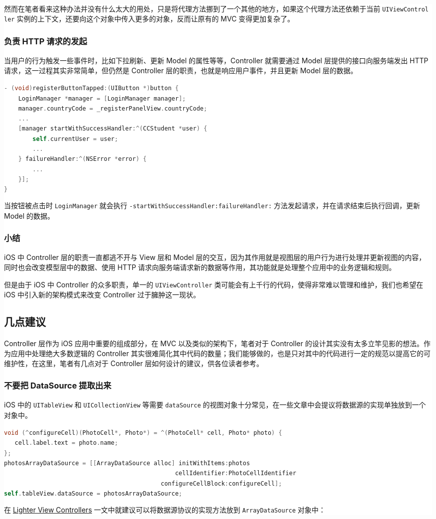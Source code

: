 然而在笔者看来这种办法并没有什么太大的用处，只是将代理方法挪到了一个其他的地方，如果这个代理方法还依赖于当前 `UIViewController` 实例的上下文，还要向这个对象中传入更多的对象，反而让原有的 MVC 变得更加复杂了。

### 负责 HTTP 请求的发起

当用户的行为触发一些事件时，比如下拉刷新、更新 Model 的属性等等，Controller 就需要通过 Model 层提供的接口向服务端发出 HTTP 请求，这一过程其实非常简单，但仍然是 Controller 层的职责，也就是响应用户事件，并且更新 Model 层的数据。

~~~objectivec
- (void)registerButtonTapped:(UIButton *)button {
    LoginManager *manager = [LoginManager manager];
    manager.countryCode = _registerPanelView.countryCode;
    ...
    [manager startWithSuccessHandler:^(CCStudent *user) {
        self.currentUser = user;
        ...
    } failureHandler:^(NSError *error) {
        ...
    }];
}
~~~

当按钮被点击时 `LoginManager` 就会执行 `-startWithSuccessHandler:failureHandler:` 方法发起请求，并在请求结束后执行回调，更新 Model 的数据。

### 小结

iOS 中 Controller 层的职责一直都逃不开与 View 层和 Model 层的交互，因为其作用就是视图层的用户行为进行处理并更新视图的内容，同时也会改变模型层中的数据、使用 HTTP 请求向服务端请求新的数据等作用，其功能就是处理整个应用中的业务逻辑和规则。

但是由于 iOS 中 Controller 的众多职责，单一的 `UIViewController` 类可能会有上千行的代码，使得非常难以管理和维护，我们也希望在 iOS 中引入新的架构模式来改变 Controller 过于臃肿这一现状。

## 几点建议

Controller 层作为 iOS 应用中重要的组成部分，在 MVC 以及类似的架构下，笔者对于 Controller 的设计其实没有太多立竿见影的想法。作为应用中处理绝大多数逻辑的 Controller 其实很难简化其中代码的数量；我们能够做的，也是只对其中的代码进行一定的规范以提高它的可维护性，在这里，笔者有几点对于 Controller 层如何设计的建议，供各位读者参考。

### 不要把 DataSource 提取出来

iOS 中的 `UITableView` 和 `UICollectionView` 等需要 `dataSource` 的视图对象十分常见，在一些文章中会提议将数据源的实现单独放到一个对象中。

~~~objectivec
void (^configureCell)(PhotoCell*, Photo*) = ^(PhotoCell* cell, Photo* photo) {
   cell.label.text = photo.name;
};
photosArrayDataSource = [[ArrayDataSource alloc] initWithItems:photos
                                                cellIdentifier:PhotoCellIdentifier
                                            configureCellBlock:configureCell];
self.tableView.dataSource = photosArrayDataSource;
~~~

在 [Lighter View Controllers](https://www.objc.io/issues/1-view-controllers/lighter-view-controllers/) 一文中就建议可以将数据源协议的实现方法放到 `ArrayDataSource` 对象中：
